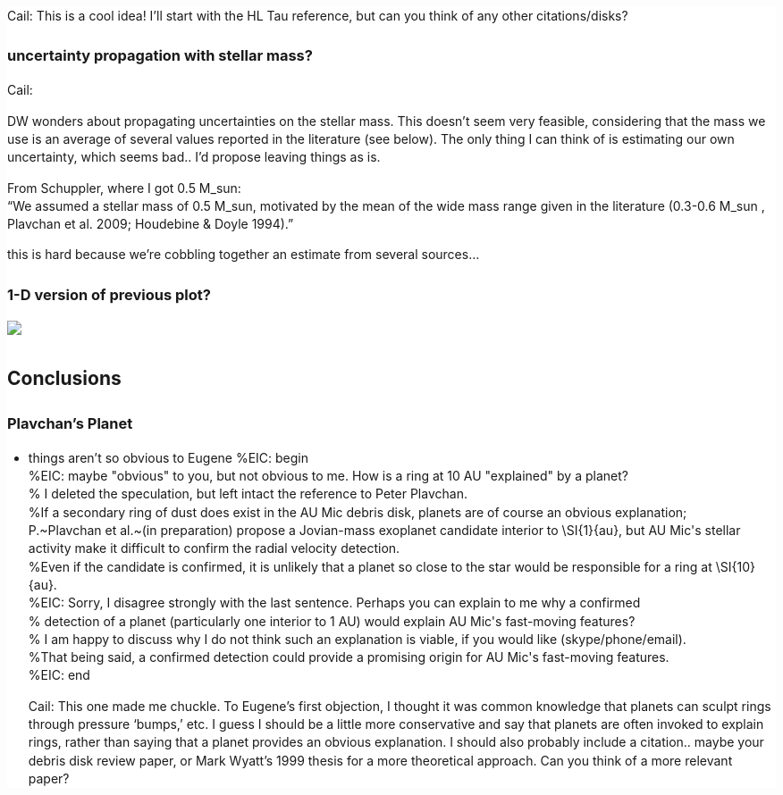   Cail: This is a cool idea! I’ll start with the HL Tau reference, but can you think of any other citations/disks?

### uncertainty propagation with stellar mass?

Cail:  
  
DW wonders about propagating uncertainties on the stellar mass. This doesn’t seem very feasible, considering that the mass we use is an average of several values reported in the literature (see below). The only thing I can think of is estimating our own uncertainty, which seems bad.. I’d propose leaving things as is.  
  
From Schuppler, where I got 0.5 M_sun:  
“We assumed a stellar mass of 0.5 M_sun, motivated by the mean of the wide mass range given in the literature (0.3-0.6 M_sun , Plavchan et al. 2009; Houdebine & Doyle 1994).”  
  
this is hard because we’re cobbling together an estimate from several sources…

### 1-D version of previous plot?
![](assets/BB046249-B646-499A-BFD4-3F618C5638D6.png)

## Conclusions

### Plavchan’s Planet

- things aren’t so obvious to Eugene
  %EIC: begin  
  %EIC: maybe "obvious" to you, but not obvious to me. How is a ring at 10 AU "explained" by a planet?  
  %       I deleted the speculation, but left intact the reference to Peter Plavchan.  
  %If a secondary ring of dust does exist in the AU Mic debris disk, planets are of course an obvious explanation;   
  P.~Plavchan et al.~(in preparation) propose a Jovian-mass exoplanet candidate interior to \SI{1}{au}, but AU Mic's stellar activity make it difficult to confirm the radial velocity detection.  
  %Even if the candidate is confirmed, it is unlikely that a planet so close to the star would be responsible for a ring at \SI{10}{au}.  
  %EIC: Sorry, I disagree strongly with the last sentence. Perhaps you can explain to me why a confirmed  
  %       detection of a planet (particularly one interior to 1 AU) would explain AU Mic's fast-moving features?  
  %       I am happy to discuss why I do not think such an explanation is viable, if you would like (skype/phone/email).  
  %That being said, a confirmed detection could provide a promising origin for AU Mic's fast-moving features.  
  %EIC: end  
    
  Cail: This one made me chuckle. To Eugene’s first objection, I thought it was common knowledge that planets can sculpt rings through pressure ‘bumps,’ etc. I guess I should be a little more conservative and say that planets are often invoked to explain rings, rather than saying that a planet provides an obvious explanation. I should also probably include a citation.. maybe your debris disk review paper, or Mark Wyatt’s 1999 thesis for a more theoretical approach. Can you think of a more relevant paper?  
    
